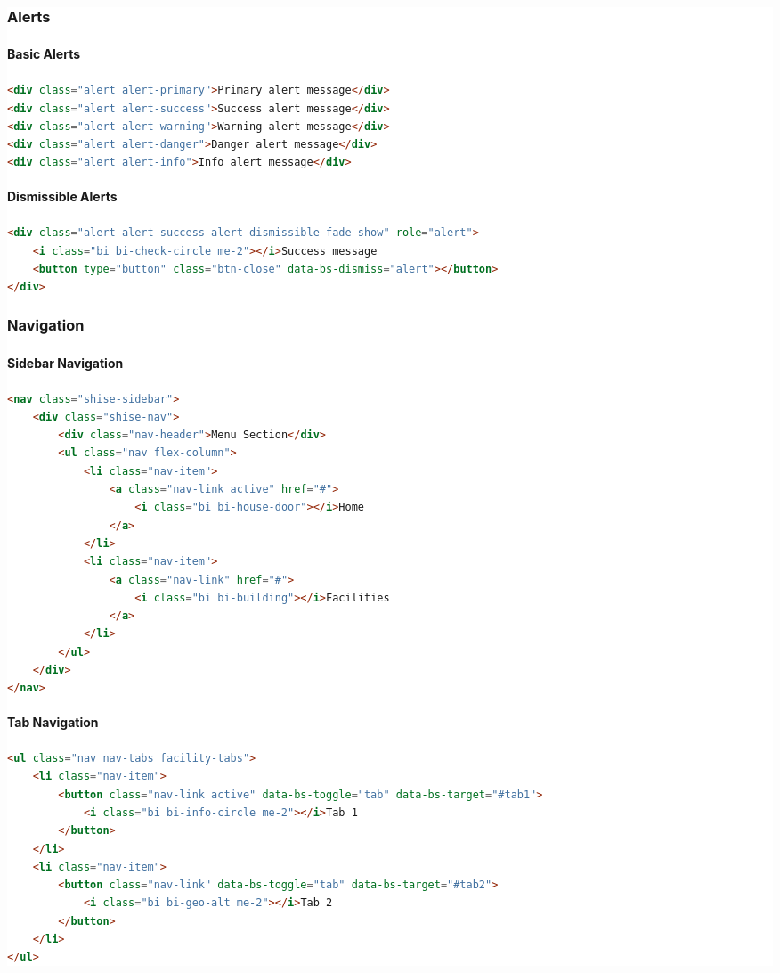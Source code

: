 ### Alerts

#### Basic Alerts
```html
<div class="alert alert-primary">Primary alert message</div>
<div class="alert alert-success">Success alert message</div>
<div class="alert alert-warning">Warning alert message</div>
<div class="alert alert-danger">Danger alert message</div>
<div class="alert alert-info">Info alert message</div>
```

#### Dismissible Alerts
```html
<div class="alert alert-success alert-dismissible fade show" role="alert">
    <i class="bi bi-check-circle me-2"></i>Success message
    <button type="button" class="btn-close" data-bs-dismiss="alert"></button>
</div>
```

### Navigation

#### Sidebar Navigation
```html
<nav class="shise-sidebar">
    <div class="shise-nav">
        <div class="nav-header">Menu Section</div>
        <ul class="nav flex-column">
            <li class="nav-item">
                <a class="nav-link active" href="#">
                    <i class="bi bi-house-door"></i>Home
                </a>
            </li>
            <li class="nav-item">
                <a class="nav-link" href="#">
                    <i class="bi bi-building"></i>Facilities
                </a>
            </li>
        </ul>
    </div>
</nav>
```

#### Tab Navigation
```html
<ul class="nav nav-tabs facility-tabs">
    <li class="nav-item">
        <button class="nav-link active" data-bs-toggle="tab" data-bs-target="#tab1">
            <i class="bi bi-info-circle me-2"></i>Tab 1
        </button>
    </li>
    <li class="nav-item">
        <button class="nav-link" data-bs-toggle="tab" data-bs-target="#tab2">
            <i class="bi bi-geo-alt me-2"></i>Tab 2
        </button>
    </li>
</ul>
```
